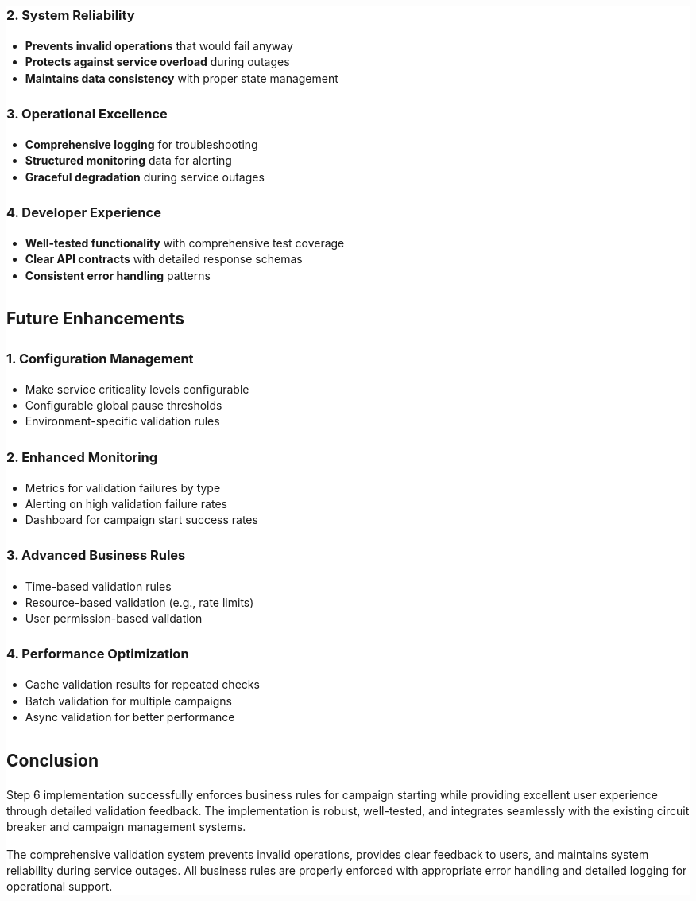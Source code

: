 ### 2. System Reliability
- **Prevents invalid operations** that would fail anyway
- **Protects against service overload** during outages
- **Maintains data consistency** with proper state management

### 3. Operational Excellence
- **Comprehensive logging** for troubleshooting
- **Structured monitoring** data for alerting
- **Graceful degradation** during service outages

### 4. Developer Experience
- **Well-tested functionality** with comprehensive test coverage
- **Clear API contracts** with detailed response schemas
- **Consistent error handling** patterns

## Future Enhancements

### 1. Configuration Management
- Make service criticality levels configurable
- Configurable global pause thresholds
- Environment-specific validation rules

### 2. Enhanced Monitoring
- Metrics for validation failures by type
- Alerting on high validation failure rates
- Dashboard for campaign start success rates

### 3. Advanced Business Rules
- Time-based validation rules
- Resource-based validation (e.g., rate limits)
- User permission-based validation

### 4. Performance Optimization
- Cache validation results for repeated checks
- Batch validation for multiple campaigns
- Async validation for better performance

## Conclusion

Step 6 implementation successfully enforces business rules for campaign starting while providing excellent user experience through detailed validation feedback. The implementation is robust, well-tested, and integrates seamlessly with the existing circuit breaker and campaign management systems.

The comprehensive validation system prevents invalid operations, provides clear feedback to users, and maintains system reliability during service outages. All business rules are properly enforced with appropriate error handling and detailed logging for operational support. 
